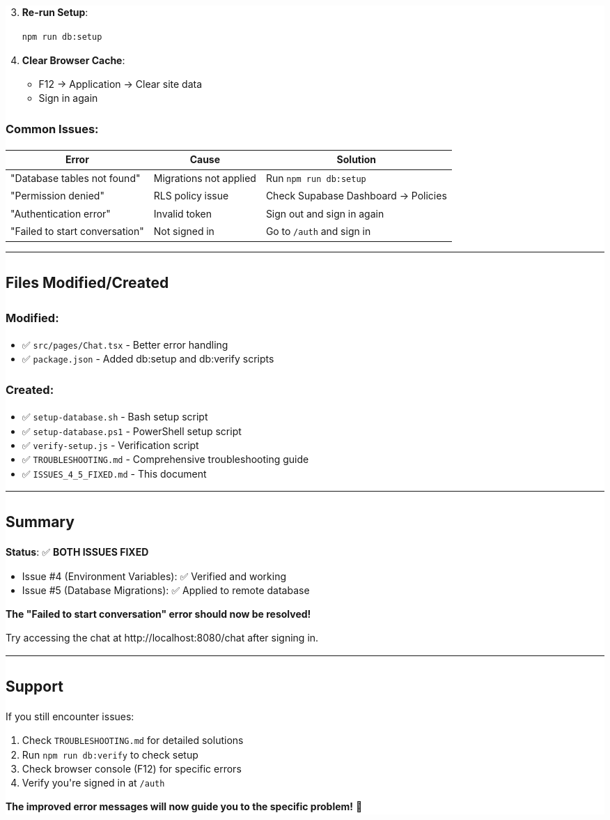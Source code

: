 3. **Re-run Setup**:

   ```bash
   npm run db:setup
   ```

4. **Clear Browser Cache**:
   - F12 → Application → Clear site data
   - Sign in again

### Common Issues:

| Error                          | Cause                  | Solution                            |
| ------------------------------ | ---------------------- | ----------------------------------- |
| "Database tables not found"    | Migrations not applied | Run `npm run db:setup`              |
| "Permission denied"            | RLS policy issue       | Check Supabase Dashboard → Policies |
| "Authentication error"         | Invalid token          | Sign out and sign in again          |
| "Failed to start conversation" | Not signed in          | Go to `/auth` and sign in           |

---

## Files Modified/Created

### Modified:

- ✅ `src/pages/Chat.tsx` - Better error handling
- ✅ `package.json` - Added db:setup and db:verify scripts

### Created:

- ✅ `setup-database.sh` - Bash setup script
- ✅ `setup-database.ps1` - PowerShell setup script
- ✅ `verify-setup.js` - Verification script
- ✅ `TROUBLESHOOTING.md` - Comprehensive troubleshooting guide
- ✅ `ISSUES_4_5_FIXED.md` - This document

---

## Summary

**Status**: ✅ **BOTH ISSUES FIXED**

- Issue #4 (Environment Variables): ✅ Verified and working
- Issue #5 (Database Migrations): ✅ Applied to remote database

**The "Failed to start conversation" error should now be resolved!**

Try accessing the chat at http://localhost:8080/chat after signing in.

---

## Support

If you still encounter issues:

1. Check `TROUBLESHOOTING.md` for detailed solutions
2. Run `npm run db:verify` to check setup
3. Check browser console (F12) for specific errors
4. Verify you're signed in at `/auth`

**The improved error messages will now guide you to the specific problem!** 🎉
